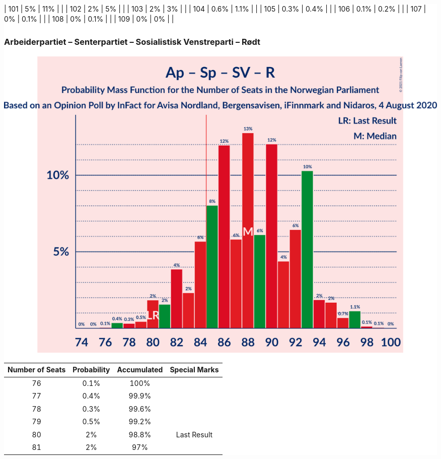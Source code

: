 | 101 | 5% | 11% |  |
| 102 | 2% | 5% |  |
| 103 | 2% | 3% |  |
| 104 | 0.6% | 1.1% |  |
| 105 | 0.3% | 0.4% |  |
| 106 | 0.1% | 0.2% |  |
| 107 | 0% | 0.1% |  |
| 108 | 0% | 0.1% |  |
| 109 | 0% | 0% |  |

### Arbeiderpartiet – Senterpartiet – Sosialistisk Venstreparti – Rødt

![Graph with seats probability mass function not yet produced](2020-08-04-InFact-coalitions-seats-pmf-ap–sp–sv–r.png "Seats Probability Mass Function")

| Number of Seats | Probability | Accumulated | Special Marks |
|:---------------:|:-----------:|:-----------:|:-------------:|
| 76 | 0.1% | 100% |  |
| 77 | 0.4% | 99.9% |  |
| 78 | 0.3% | 99.6% |  |
| 79 | 0.5% | 99.2% |  |
| 80 | 2% | 98.8% | Last Result |
| 81 | 2% | 97% |  |